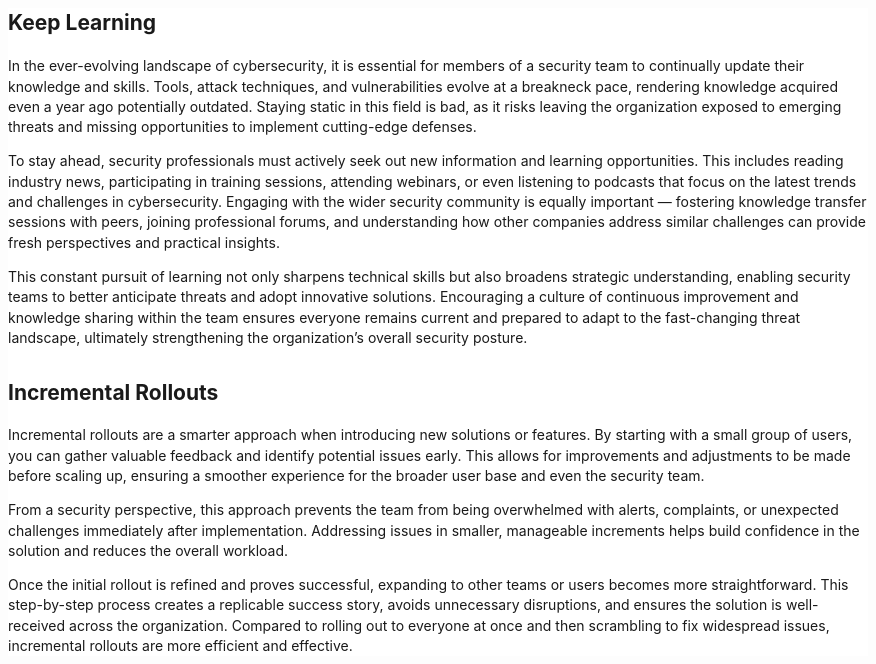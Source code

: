 ## Keep Learning

In the ever-evolving landscape of cybersecurity, it is essential for members of a security team to continually update their knowledge and skills. Tools, attack techniques, and vulnerabilities evolve at a breakneck pace, rendering knowledge acquired even a year ago potentially outdated. Staying static in this field is bad, as it risks leaving the organization exposed to emerging threats and missing opportunities to implement cutting-edge defenses.

To stay ahead, security professionals must actively seek out new information and learning opportunities. This includes reading industry news, participating in training sessions, attending webinars, or even listening to podcasts that focus on the latest trends and challenges in cybersecurity. Engaging with the wider security community is equally important — fostering knowledge transfer sessions with peers, joining professional forums, and understanding how other companies address similar challenges can provide fresh perspectives and practical insights.

This constant pursuit of learning not only sharpens technical skills but also broadens strategic understanding, enabling security teams to better anticipate threats and adopt innovative solutions. Encouraging a culture of continuous improvement and knowledge sharing within the team ensures everyone remains current and prepared to adapt to the fast-changing threat landscape, ultimately strengthening the organization’s overall security posture.

## Incremental Rollouts

Incremental rollouts are a smarter approach when introducing new solutions or features. By starting with a small group of users, you can gather valuable feedback and identify potential issues early. This allows for improvements and adjustments to be made before scaling up, ensuring a smoother experience for the broader user base and even the security team.

From a security perspective, this approach prevents the team from being overwhelmed with alerts, complaints, or unexpected challenges immediately after implementation. Addressing issues in smaller, manageable increments helps build confidence in the solution and reduces the overall workload.

Once the initial rollout is refined and proves successful, expanding to other teams or users becomes more straightforward. This step-by-step process creates a replicable success story, avoids unnecessary disruptions, and ensures the solution is well-received across the organization. Compared to rolling out to everyone at once and then scrambling to fix widespread issues, incremental rollouts are more efficient and effective.
